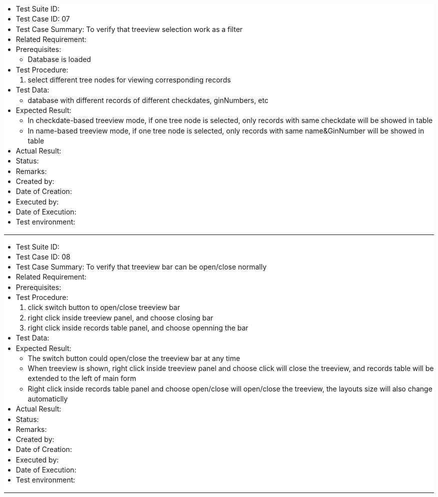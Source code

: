 
- Test Suite ID:
- Test Case ID: 07
- Test Case Summary: To verify that treeview selection work as a filter
- Related Requirement:
- Prerequisites:
  - Database is loaded
- Test Procedure:
  1. select different tree nodes for viewing corresponding records
- Test Data:
  - database with different records of different checkdates, ginNumbers, etc
- Expected Result:
  - In checkdate-based treeview mode, if one tree node is selected, only records with same checkdate will be showed in table
  - In name-based treeview mode, if one tree node is selected, only records with same name&GinNumber will be showed in table 
- Actual Result:
- Status:
- Remarks:
- Created by:
- Date of Creation:
- Executed by:
- Date of Execution:
- Test environment:

---

- Test Suite ID:
- Test Case ID: 08
- Test Case Summary: To verify that treeview bar can be open/close normally
- Related Requirement:
- Prerequisites:
- Test Procedure:
  1. click switch button to open/close treeview bar
  2. right click inside treeview panel, and choose closing bar
  3. right click inside records table panel, and choose openning the bar
- Test Data:
- Expected Result:
  - The switch button could open/close the treeview bar at any time
  - When treeview is shown, right click inside treeview panel and choose click will close the treeview, and records table will be extended to the left of main form
  - Right click inside records table panel and choose open/close will open/close the treeview, the layouts size will also change automaticlly
- Actual Result:
- Status:
- Remarks:
- Created by:
- Date of Creation:
- Executed by:
- Date of Execution:
- Test environment:

---
